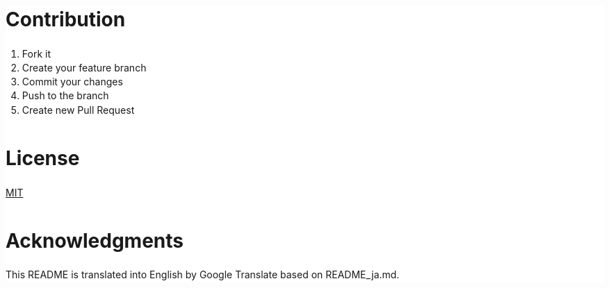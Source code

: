 # Contribution
1. Fork it
1. Create your feature branch
1. Commit your changes
1. Push to the branch
1. Create new Pull Request

# License
[MIT](./LICENSE)

# Acknowledgments
This README is translated into English by Google Translate based on README_ja.md.
